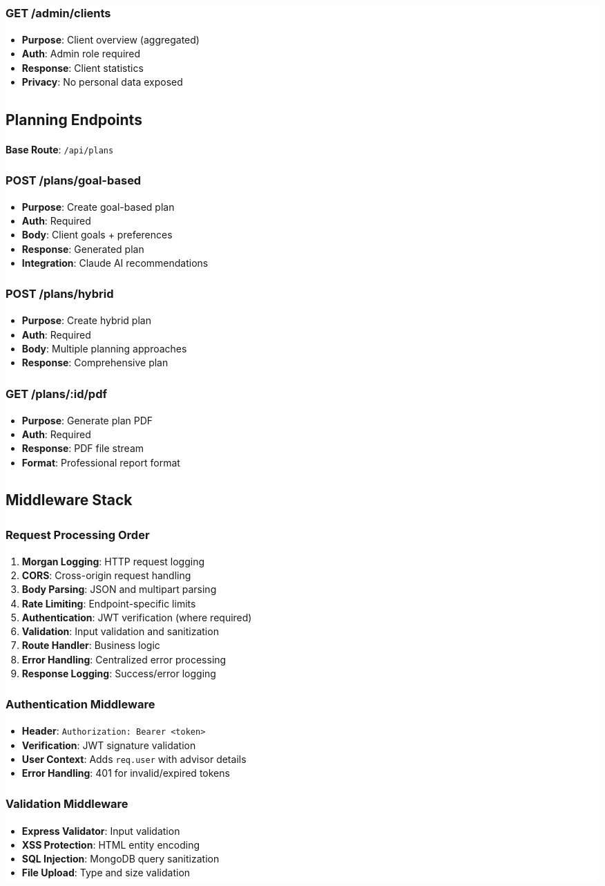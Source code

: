 ### GET /admin/clients
- **Purpose**: Client overview (aggregated)
- **Auth**: Admin role required
- **Response**: Client statistics
- **Privacy**: No personal data exposed

## Planning Endpoints
**Base Route**: `/api/plans`

### POST /plans/goal-based
- **Purpose**: Create goal-based plan
- **Auth**: Required
- **Body**: Client goals + preferences
- **Response**: Generated plan
- **Integration**: Claude AI recommendations

### POST /plans/hybrid
- **Purpose**: Create hybrid plan
- **Auth**: Required
- **Body**: Multiple planning approaches
- **Response**: Comprehensive plan

### GET /plans/:id/pdf
- **Purpose**: Generate plan PDF
- **Auth**: Required
- **Response**: PDF file stream
- **Format**: Professional report format

## Middleware Stack

### Request Processing Order
1. **Morgan Logging**: HTTP request logging
2. **CORS**: Cross-origin request handling
3. **Body Parsing**: JSON and multipart parsing
4. **Rate Limiting**: Endpoint-specific limits
5. **Authentication**: JWT verification (where required)
6. **Validation**: Input validation and sanitization
7. **Route Handler**: Business logic
8. **Error Handling**: Centralized error processing
9. **Response Logging**: Success/error logging

### Authentication Middleware
- **Header**: `Authorization: Bearer <token>`
- **Verification**: JWT signature validation
- **User Context**: Adds `req.user` with advisor details
- **Error Handling**: 401 for invalid/expired tokens

### Validation Middleware
- **Express Validator**: Input validation
- **XSS Protection**: HTML entity encoding
- **SQL Injection**: MongoDB query sanitization
- **File Upload**: Type and size validation
